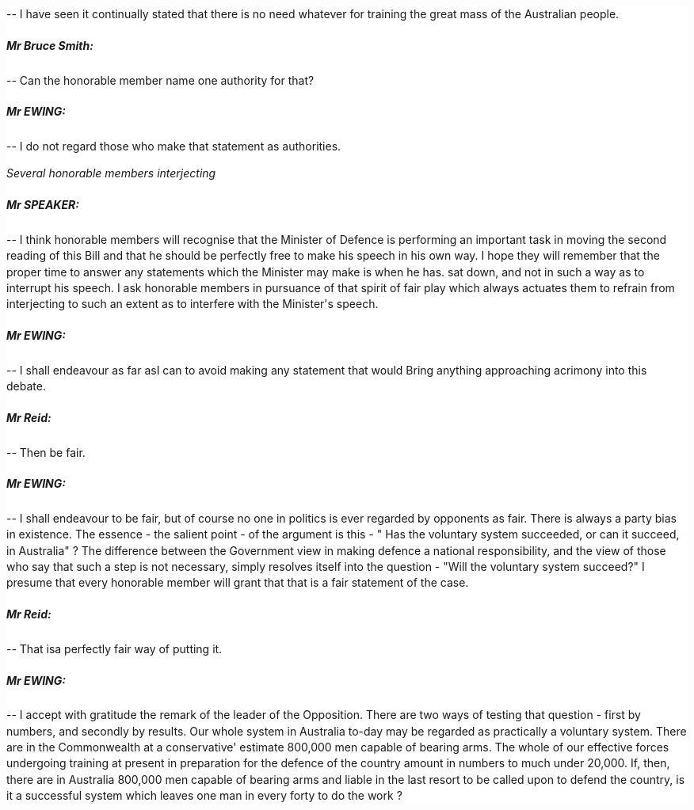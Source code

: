 -- I have seen it continually stated that there is no need whatever for training the great mass of the Australian people. 

##### Mr Bruce Smith:

--  Can the honorable member name one authority for that? 

##### Mr EWING:

-- I do not regard those who make that statement as authorities. 


 *Several honorable members interjecting* 


##### Mr SPEAKER:

-- I think honorable members will recognise that the Minister of Defence is performing an important task in moving the second reading of this Bill and that he should be perfectly free to make his speech in his own way. I hope they will remember that the proper time to answer any statements which the Minister may make is when he has. sat down, and not in such a way as to interrupt his speech. I ask honorable members in pursuance of that spirit of fair play which always actuates them to refrain from interjecting to such an extent as to interfere with the Minister's speech. 

##### Mr EWING:

-- I shall endeavour as far asI can to avoid making any statement that would Bring anything approaching acrimony into this debate. 

##### Mr Reid:

--  Then be fair. 

##### Mr EWING:

-- I shall endeavour to be fair, but of course no one in politics is ever regarded by opponents as fair. There is always a party bias in existence. The essence - the salient point - of the argument is this - " Has the voluntary system succeeded, or can it succeed, in Australia" ? The difference between the Government view in making defence a national responsibility, and the view of those who say that such a step is not necessary, simply resolves itself into the question - "Will the voluntary system succeed?" I presume that every honorable member will grant that that is a fair statement of the case. 

##### Mr Reid:

--  That isa perfectly fair way of putting it. 

##### Mr EWING:

-- I accept with gratitude the remark of the leader of the Opposition. There are two ways of testing that question - first by numbers, and secondly by results. Our whole system in Australia to-day may be regarded as practically a voluntary system. There are in the Commonwealth at a conservative' estimate  800,000  men capable of bearing arms. The whole of our effective forces undergoing training at present in preparation for the defence of the country amount in numbers to much under  20,000.  If, then, there are in Australia  800,000  men capable of bearing arms and liable in the last resort to be called upon to defend the country, is it a successful system which leaves one man in every forty to do the work ? 
